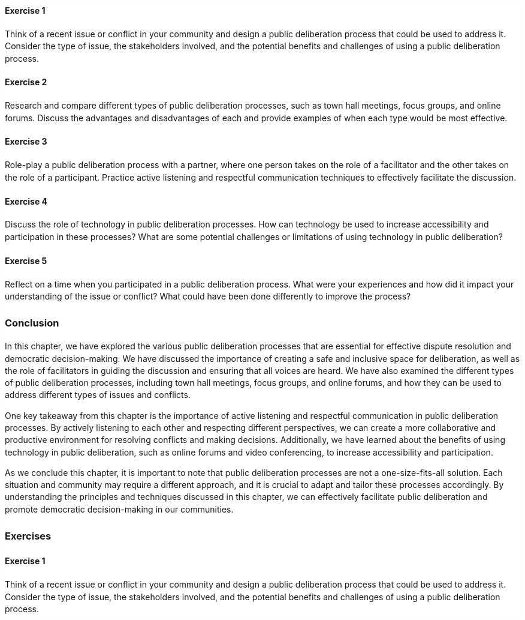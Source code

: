 #### Exercise 1
Think of a recent issue or conflict in your community and design a public deliberation process that could be used to address it. Consider the type of issue, the stakeholders involved, and the potential benefits and challenges of using a public deliberation process.

#### Exercise 2
Research and compare different types of public deliberation processes, such as town hall meetings, focus groups, and online forums. Discuss the advantages and disadvantages of each and provide examples of when each type would be most effective.

#### Exercise 3
Role-play a public deliberation process with a partner, where one person takes on the role of a facilitator and the other takes on the role of a participant. Practice active listening and respectful communication techniques to effectively facilitate the discussion.

#### Exercise 4
Discuss the role of technology in public deliberation processes. How can technology be used to increase accessibility and participation in these processes? What are some potential challenges or limitations of using technology in public deliberation?

#### Exercise 5
Reflect on a time when you participated in a public deliberation process. What were your experiences and how did it impact your understanding of the issue or conflict? What could have been done differently to improve the process?


### Conclusion

In this chapter, we have explored the various public deliberation processes that are essential for effective dispute resolution and democratic decision-making. We have discussed the importance of creating a safe and inclusive space for deliberation, as well as the role of facilitators in guiding the discussion and ensuring that all voices are heard. We have also examined the different types of public deliberation processes, including town hall meetings, focus groups, and online forums, and how they can be used to address different types of issues and conflicts.

One key takeaway from this chapter is the importance of active listening and respectful communication in public deliberation processes. By actively listening to each other and respecting different perspectives, we can create a more collaborative and productive environment for resolving conflicts and making decisions. Additionally, we have learned about the benefits of using technology in public deliberation, such as online forums and video conferencing, to increase accessibility and participation.

As we conclude this chapter, it is important to note that public deliberation processes are not a one-size-fits-all solution. Each situation and community may require a different approach, and it is crucial to adapt and tailor these processes accordingly. By understanding the principles and techniques discussed in this chapter, we can effectively facilitate public deliberation and promote democratic decision-making in our communities.

### Exercises

#### Exercise 1
Think of a recent issue or conflict in your community and design a public deliberation process that could be used to address it. Consider the type of issue, the stakeholders involved, and the potential benefits and challenges of using a public deliberation process.
